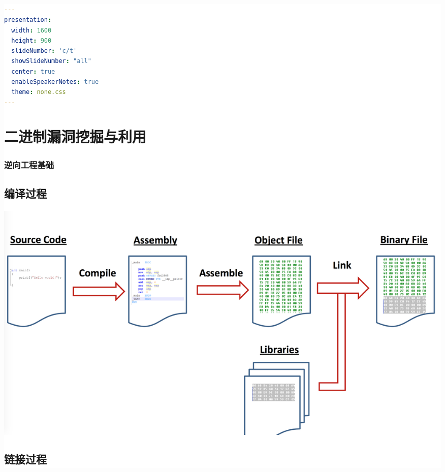 ```yaml
---
presentation:
  width: 1600
  height: 900
  slideNumber: 'c/t'
  showSlideNumber: "all"
  center: true
  enableSpeakerNotes: true
  theme: none.css
---
```



# 二进制漏洞挖掘与利用
### 逆向工程基础


## 编译过程
<id class="middle">

![](assets/markdown-img-paste-20180515091817906.png)
</div>


## 链接过程
<id class="middle">
